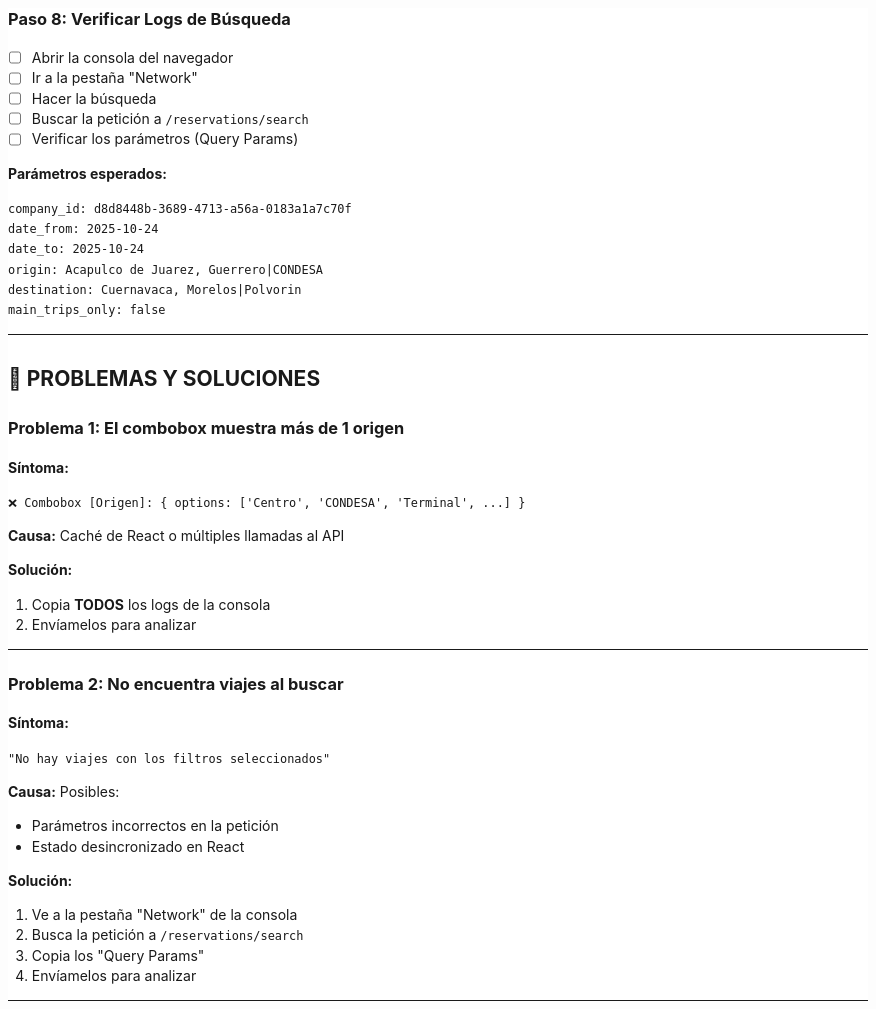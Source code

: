 ### Paso 8: Verificar Logs de Búsqueda

- [ ] Abrir la consola del navegador
- [ ] Ir a la pestaña "Network"
- [ ] Hacer la búsqueda
- [ ] Buscar la petición a `/reservations/search`
- [ ] Verificar los parámetros (Query Params)

**Parámetros esperados:**

```
company_id: d8d8448b-3689-4713-a56a-0183a1a7c70f
date_from: 2025-10-24
date_to: 2025-10-24
origin: Acapulco de Juarez, Guerrero|CONDESA
destination: Cuernavaca, Morelos|Polvorin
main_trips_only: false
```

---

## 🐛 PROBLEMAS Y SOLUCIONES

### Problema 1: El combobox muestra más de 1 origen

**Síntoma:**
```
❌ Combobox [Origen]: { options: ['Centro', 'CONDESA', 'Terminal', ...] }
```

**Causa:** Caché de React o múltiples llamadas al API

**Solución:**
1. Copia **TODOS** los logs de la consola
2. Envíamelos para analizar

---

### Problema 2: No encuentra viajes al buscar

**Síntoma:**
```
"No hay viajes con los filtros seleccionados"
```

**Causa:** Posibles:
- Parámetros incorrectos en la petición
- Estado desincronizado en React

**Solución:**
1. Ve a la pestaña "Network" de la consola
2. Busca la petición a `/reservations/search`
3. Copia los "Query Params"
4. Envíamelos para analizar

---